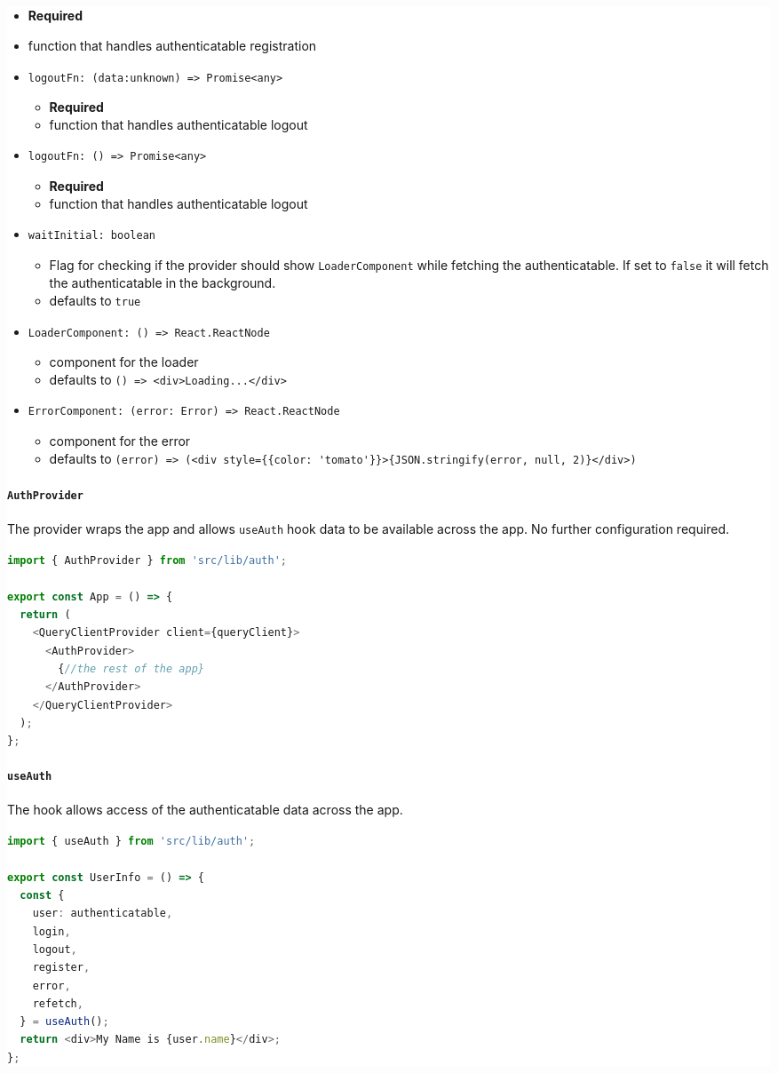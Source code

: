   - **Required**
  - function that handles authenticatable registration

- `logoutFn: (data:unknown) => Promise<any>`

  - **Required**
  - function that handles authenticatable logout

- `logoutFn: () => Promise<any>`

  - **Required**
  - function that handles authenticatable logout

- `waitInitial: boolean`

  - Flag for checking if the provider should show `LoaderComponent` while fetching the authenticatable. If set to `false` it will fetch the authenticatable in the background.
  - defaults to `true`

- `LoaderComponent: () => React.ReactNode`

  - component for the loader
  - defaults to `() => <div>Loading...</div>`

- `ErrorComponent: (error: Error) => React.ReactNode`

  - component for the error
  - defaults to `(error) => (<div style={{color: 'tomato'}}>{JSON.stringify(error, null, 2)}</div>)`

#### `AuthProvider`

The provider wraps the app and allows `useAuth` hook data to be available across the app. No further configuration required.

```ts
import { AuthProvider } from 'src/lib/auth';

export const App = () => {
  return (
    <QueryClientProvider client={queryClient}>
      <AuthProvider>
        {//the rest of the app}
      </AuthProvider>
    </QueryClientProvider>
  );
};
```

#### `useAuth`

The hook allows access of the authenticatable data across the app.

```ts
import { useAuth } from 'src/lib/auth';

export const UserInfo = () => {
  const {
    user: authenticatable,
    login,
    logout,
    register,
    error,
    refetch,
  } = useAuth();
  return <div>My Name is {user.name}</div>;
};
```
